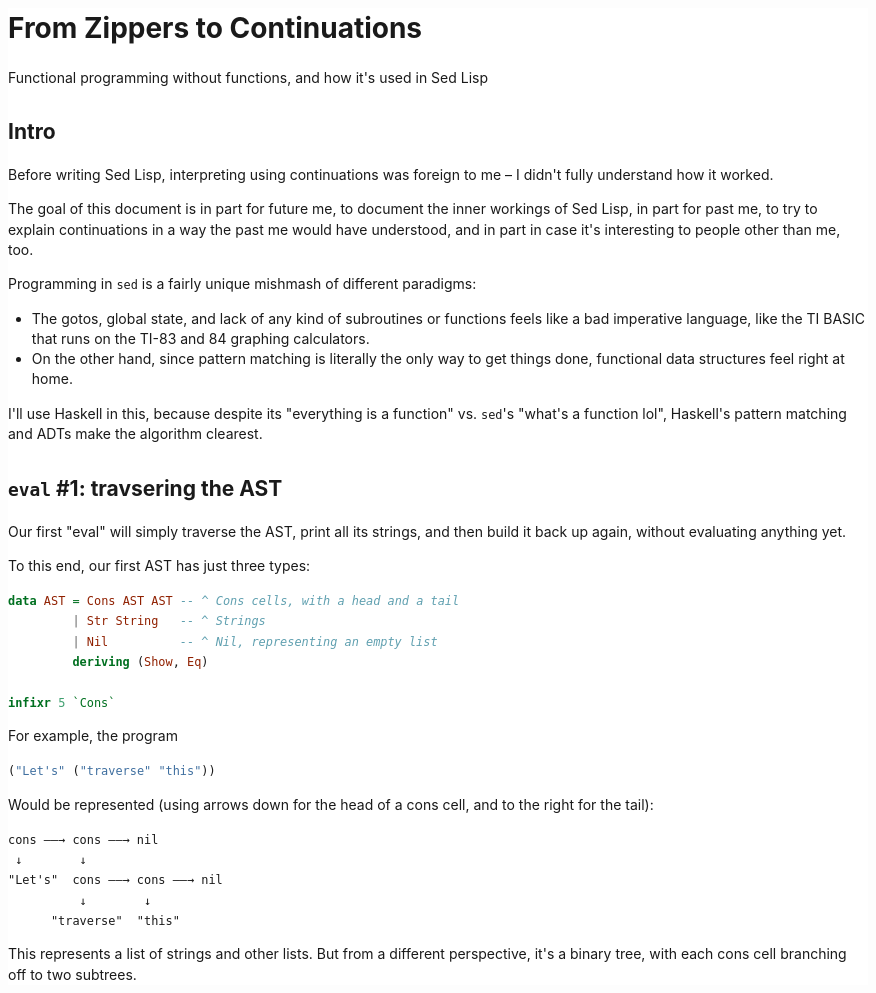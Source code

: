# From Zippers to Continuations

Functional programming without functions, and how it's used in Sed Lisp

## Intro

Before writing Sed Lisp, interpreting using continuations was foreign to me –
I didn't fully understand how it worked.

The goal of this document is in part for future me, to document the inner
workings of Sed Lisp, in part for past me, to try to explain continuations in
a way the past me would have understood, and in part in case it's interesting to
people other than me, too.

Programming in `sed` is a fairly unique mishmash of different paradigms:
 - The gotos, global state, and lack of any kind of subroutines or functions
   feels like a bad imperative language, like the TI BASIC that runs on the
   TI-83 and 84 graphing calculators.
 - On the other hand, since pattern matching is literally the only way to get
   things done, functional data structures feel right at home.

I'll use Haskell in this, because despite its "everything is a function" vs.
`sed`'s "what's a function lol", Haskell's pattern matching and ADTs make the
algorithm clearest.

## `eval` #1: travsering the AST

Our first "eval" will simply traverse the AST, print all its strings, and then
build it back up again, without evaluating anything yet.

To this end, our first AST has just three types:
```haskell
data AST = Cons AST AST -- ^ Cons cells, with a head and a tail
         | Str String   -- ^ Strings
         | Nil          -- ^ Nil, representing an empty list
         deriving (Show, Eq)

infixr 5 `Cons`
```

For example, the program
```lisp
("Let's" ("traverse" "this"))
```
Would be represented (using arrows down for the head of a cons cell, and to the
right for the tail):
```
cons ——→ cons ——→ nil
 ↓        ↓
"Let's"  cons ——→ cons ——→ nil
          ↓        ↓
      "traverse"  "this"
```
This represents a list of strings and other lists.  But from a different
perspective, it's a binary tree, with each cons cell branching off to two
subtrees.

